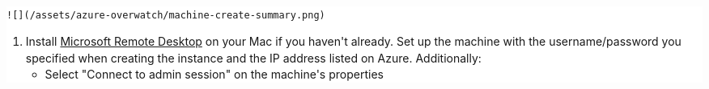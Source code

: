 	![](/assets/azure-overwatch/machine-create-summary.png)

1. Install [Microsoft Remote Desktop](https://itunes.apple.com/us/app/microsoft-remote-desktop/id715768417?mt=12) on your Mac if you haven't already. Set up the machine with the username/password you specified when creating the instance and the IP address listed on Azure. Additionally:
	- Select "Connect to admin session" on the machine's properties
